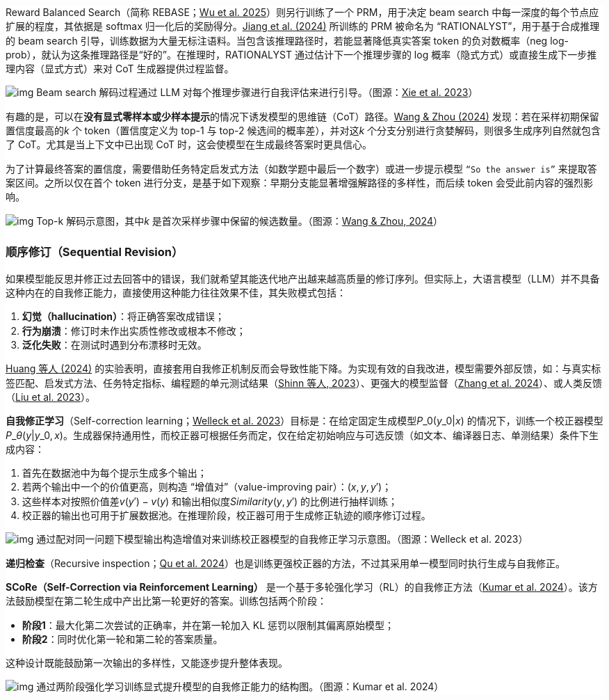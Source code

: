 Reward Balanced Search（简称 REBASE；[Wu et al. 2025](https://arxiv.org/abs/2408.00724)）则另行训练了一个 PRM，用于决定 beam search 中每一深度的每个节点应扩展的程度，其依据是 softmax 归一化后的奖励得分。[Jiang et al. (2024)](https://arxiv.org/abs/2410.01044) 所训练的 PRM 被命名为 “RATIONALYST”，用于基于合成推理的 beam search 引导，训练数据为大量无标注语料。当包含该推理路径时，若能显著降低真实答案 token 的负对数概率（neg log-prob），就认为这条推理路径是“好的”。在推理时，RATIONALYST 通过估计下一个推理步骤的 log 概率（隐式方式）或直接生成下一步推理内容（显式方式）来对 CoT 生成器提供过程监督。

![img](https://lilianweng.github.io/posts/2025-05-01-thinking/beam-search-xie23.png)
Beam search 解码过程通过 LLM 对每个推理步骤进行自我评估来进行引导。（图源：[Xie et al. 2023](https://arxiv.org/abs/2305.00633)）

有趣的是，可以在**没有显式零样本或少样本提示**的情况下诱发模型的思维链（CoT）路径。[Wang & Zhou (2024)](https://arxiv.org/abs/2402.10200) 发现：若在采样初期保留置信度最高的$k$ 个 token（置信度定义为 top-1 与 top-2 候选间的概率差），并对这$k$ 个分支分别进行贪婪解码，则很多生成序列自然就包含了 CoT。尤其是当上下文中已出现 CoT 时，这会使模型在生成最终答案时更具信心。

为了计算最终答案的置信度，需要借助任务特定启发式方法（如数学题中最后一个数字）或进一步提示模型 `“So the answer is”` 来提取答案区间。之所以仅在首个 token 进行分支，是基于如下观察：早期分支能显著增强解路径的多样性，而后续 token 会受此前内容的强烈影响。

![img](https://lilianweng.github.io/posts/2025-05-01-thinking/cot-decoding.png)
Top-k 解码示意图，其中$k$ 是首次采样步骤中保留的候选数量。（图源：[Wang & Zhou, 2024](https://arxiv.org/abs/2402.10200)）

### 顺序修订（Sequential Revision）

如果模型能反思并修正过去回答中的错误，我们就希望其能迭代地产出越来越高质量的修订序列。但实际上，大语言模型（LLM）并不具备这种内在的自我修正能力，直接使用这种能力往往效果不佳，其失败模式包括：

1. **幻觉（hallucination）**：将正确答案改成错误；
2. **行为崩溃**：修订时未作出实质性修改或根本不修改；
3. **泛化失败**：在测试时遇到分布漂移时无效。

[Huang 等人 (2024)](https://arxiv.org/abs/2310.01798) 的实验表明，直接套用自我修正机制反而会导致性能下降。为实现有效的自我改进，模型需要外部反馈，如：与真实标签匹配、启发式方法、任务特定指标、编程题的单元测试结果（[Shinn 等人, 2023](https://arxiv.org/abs/2303.11366)）、更强大的模型监督（[Zhang et al. 2024](https://arxiv.org/abs/2404.17140)）、或人类反馈（[Liu et al. 2023](https://arxiv.org/abs/2302.02676)）。

**自我修正学习**（Self-correction learning；[Welleck et al. 2023](https://arxiv.org/abs/2211.00053)）目标是：在给定固定生成模型$P\_0(y\_0|x)$ 的情况下，训练一个校正器模型$P\_\theta(y|y\_0,x)$。生成器保持通用性，而校正器可根据任务而定，仅在给定初始响应与可选反馈（如文本、编译器日志、单测结果）条件下生成内容：

1. 首先在数据池中为每个提示生成多个输出；
2. 若两个输出中一个的价值更高，则构造 “增值对”（value-improving pair）：$(x, y, y')$；
3. 这些样本对按照价值差$v(y') - v(y)$ 和输出相似度$Similarity(y, y')$ 的比例进行抽样训练；
4. 校正器的输出也可用于扩展数据池。在推理阶段，校正器可用于生成修正轨迹的顺序修订过程。

![img](https://lilianweng.github.io/posts/2025-05-01-thinking/self-correction-welleck23.png)
通过配对同一问题下模型输出构造增值对来训练校正器模型的自我修正学习示意图。（图源：Welleck et al. 2023）

**递归检查**（Recursive inspection；[Qu et al. 2024](https://arxiv.org/abs/2407.18219)）也是训练更强校正器的方法，不过其采用单一模型同时执行生成与自我修正。

**SCoRe（Self-Correction via Reinforcement Learning）** 是一个基于多轮强化学习（RL）的自我修正方法（[Kumar et al. 2024](https://arxiv.org/abs/2409.12917)）。该方法鼓励模型在第二轮生成中产出比第一轮更好的答案。训练包括两个阶段：

* **阶段1**：最大化第二次尝试的正确率，并在第一轮加入 KL 惩罚以限制其偏离原始模型；
* **阶段2**：同时优化第一轮和第二轮的答案质量。

这种设计既能鼓励第一次输出的多样性，又能逐步提升整体表现。

![img](https://lilianweng.github.io/posts/2025-05-01-thinking/SCoRe-kumar24.png)
通过两阶段强化学习训练显式提升模型的自我修正能力的结构图。（图源：Kumar et al. 2024）

